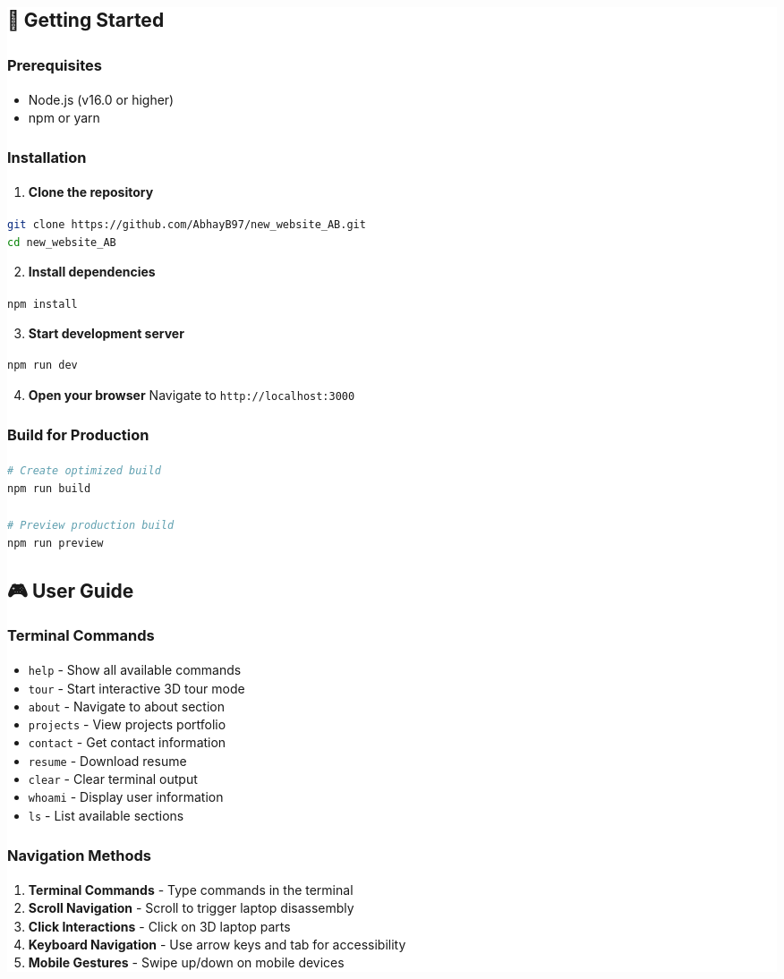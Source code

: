 ## 🚀 Getting Started

### Prerequisites
- Node.js (v16.0 or higher)
- npm or yarn

### Installation

1. **Clone the repository**
```bash
git clone https://github.com/AbhayB97/new_website_AB.git
cd new_website_AB
```

2. **Install dependencies**
```bash
npm install
```

3. **Start development server**
```bash
npm run dev
```

4. **Open your browser**
Navigate to `http://localhost:3000`

### Build for Production

```bash
# Create optimized build
npm run build

# Preview production build
npm run preview
```

## 🎮 User Guide

### Terminal Commands
- `help` - Show all available commands
- `tour` - Start interactive 3D tour mode
- `about` - Navigate to about section
- `projects` - View projects portfolio
- `contact` - Get contact information
- `resume` - Download resume
- `clear` - Clear terminal output
- `whoami` - Display user information
- `ls` - List available sections

### Navigation Methods
1. **Terminal Commands** - Type commands in the terminal
2. **Scroll Navigation** - Scroll to trigger laptop disassembly
3. **Click Interactions** - Click on 3D laptop parts
4. **Keyboard Navigation** - Use arrow keys and tab for accessibility
5. **Mobile Gestures** - Swipe up/down on mobile devices

